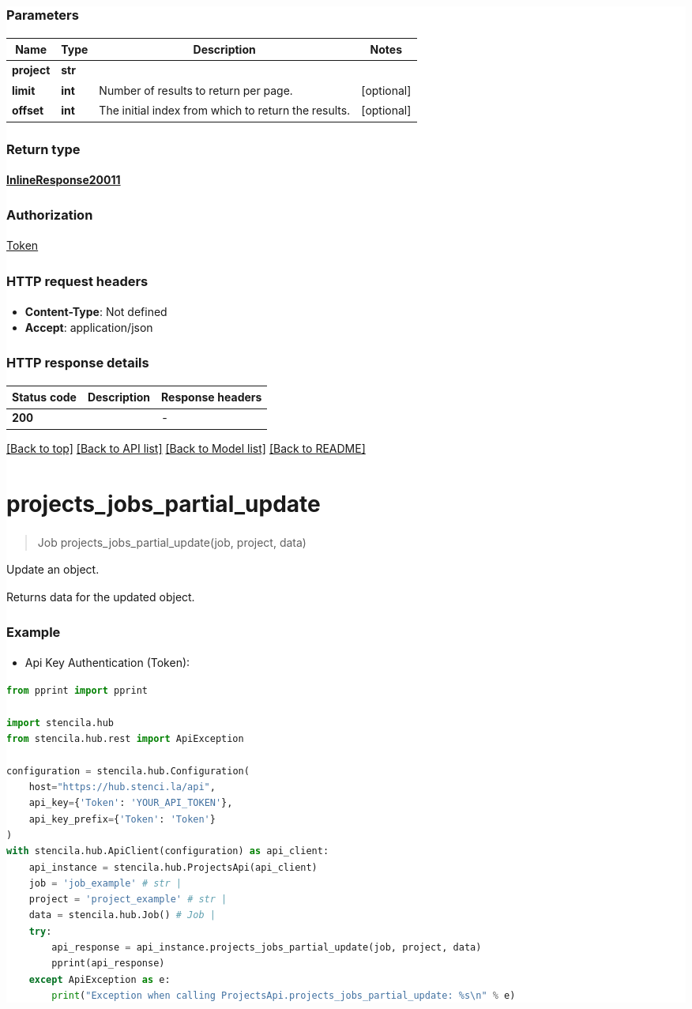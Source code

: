 ### Parameters

Name | Type | Description  | Notes
------------- | ------------- | ------------- | -------------
 **project** | **str**|  | 
 **limit** | **int**| Number of results to return per page. | [optional] 
 **offset** | **int**| The initial index from which to return the results. | [optional] 

### Return type

[**InlineResponse20011**](InlineResponse20011.md)

### Authorization

[Token](../README.md#Token)

### HTTP request headers

 - **Content-Type**: Not defined
 - **Accept**: application/json

### HTTP response details
| Status code | Description | Response headers |
|-------------|-------------|------------------|
**200** |  |  -  |

[[Back to top]](#) [[Back to API list]](../README.md#documentation-for-api-endpoints) [[Back to Model list]](../README.md#documentation-for-models) [[Back to README]](../README.md)

# **projects_jobs_partial_update**
> Job projects_jobs_partial_update(job, project, data)

Update an object.

Returns data for the updated object.

### Example

* Api Key Authentication (Token):
```python
from pprint import pprint

import stencila.hub
from stencila.hub.rest import ApiException

configuration = stencila.hub.Configuration(
    host="https://hub.stenci.la/api",
    api_key={'Token': 'YOUR_API_TOKEN'},
    api_key_prefix={'Token': 'Token'}
)
with stencila.hub.ApiClient(configuration) as api_client:
    api_instance = stencila.hub.ProjectsApi(api_client)
    job = 'job_example' # str | 
    project = 'project_example' # str | 
    data = stencila.hub.Job() # Job | 
    try:
        api_response = api_instance.projects_jobs_partial_update(job, project, data)
        pprint(api_response)
    except ApiException as e:
        print("Exception when calling ProjectsApi.projects_jobs_partial_update: %s\n" % e)
```

